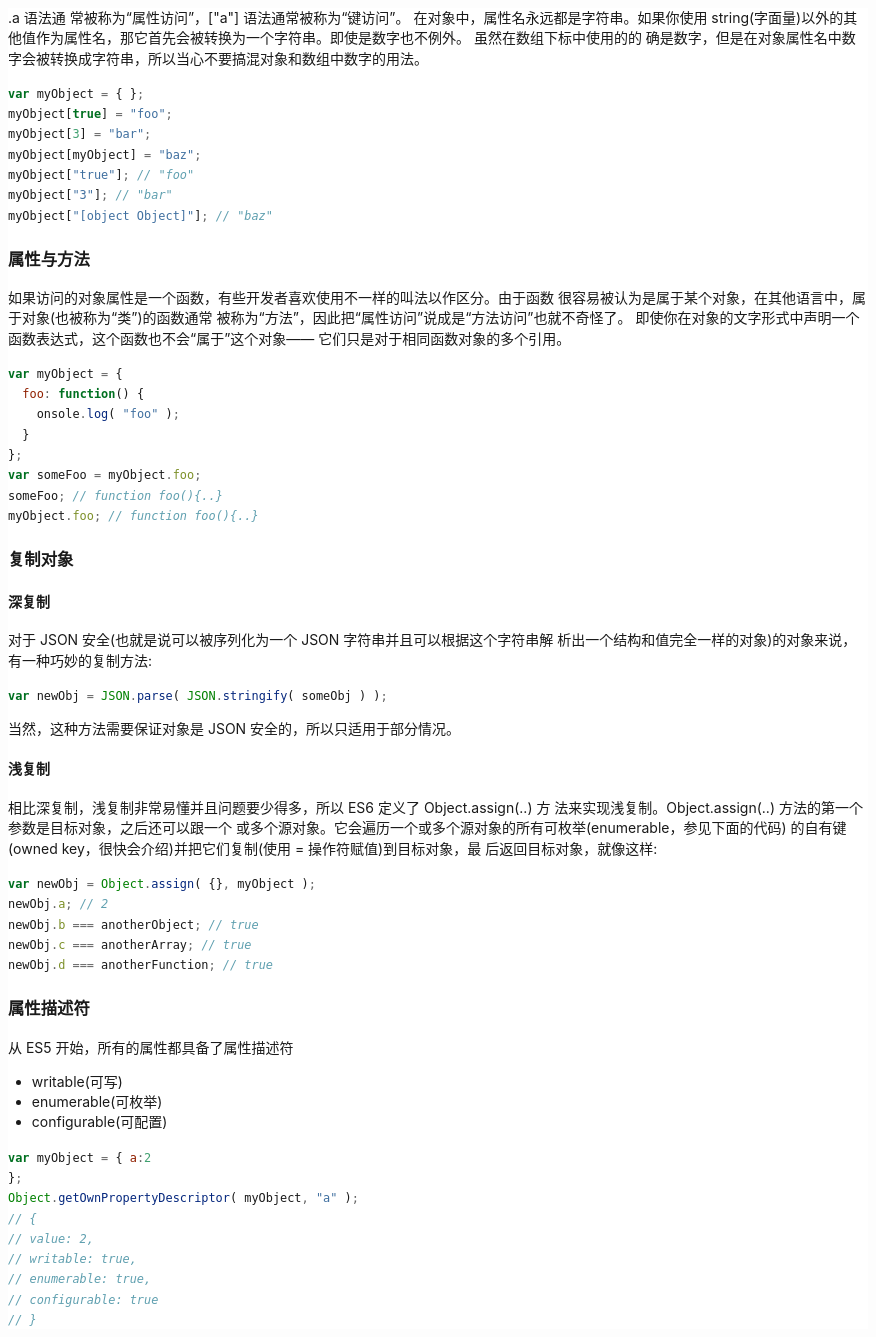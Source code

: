 ```js
```
.a 语法通 常被称为“属性访问”，["a"] 语法通常被称为“键访问”。
在对象中，属性名永远都是字符串。如果你使用 string(字面量)以外的其他值作为属性名，那它首先会被转换为一个字符串。即使是数字也不例外。
虽然在数组下标中使用的的 确是数字，但是在对象属性名中数字会被转换成字符串，所以当心不要搞混对象和数组中数字的用法。
```js
var myObject = { };
myObject[true] = "foo";
myObject[3] = "bar"; 
myObject[myObject] = "baz";
myObject["true"]; // "foo"
myObject["3"]; // "bar"
myObject["[object Object]"]; // "baz"
```
### 属性与方法
如果访问的对象属性是一个函数，有些开发者喜欢使用不一样的叫法以作区分。由于函数 很容易被认为是属于某个对象，在其他语言中，属于对象(也被称为“类”)的函数通常 被称为“方法”，因此把“属性访问”说成是“方法访问”也就不奇怪了。
即使你在对象的文字形式中声明一个函数表达式，这个函数也不会“属于”这个对象—— 它们只是对于相同函数对象的多个引用。
```js
var myObject = {
  foo: function() {
    onsole.log( "foo" );
  }
};
var someFoo = myObject.foo;
someFoo; // function foo(){..} 
myObject.foo; // function foo(){..}
```
### 复制对象
#### 深复制
对于 JSON 安全(也就是说可以被序列化为一个 JSON 字符串并且可以根据这个字符串解 析出一个结构和值完全一样的对象)的对象来说，有一种巧妙的复制方法:
```js
var newObj = JSON.parse( JSON.stringify( someObj ) );
```
当然，这种方法需要保证对象是 JSON 安全的，所以只适用于部分情况。
#### 浅复制
相比深复制，浅复制非常易懂并且问题要少得多，所以 ES6 定义了 Object.assign(..) 方 法来实现浅复制。Object.assign(..) 方法的第一个参数是目标对象，之后还可以跟一个 或多个源对象。它会遍历一个或多个源对象的所有可枚举(enumerable，参见下面的代码) 的自有键(owned key，很快会介绍)并把它们复制(使用 = 操作符赋值)到目标对象，最 后返回目标对象，就像这样:
```js
var newObj = Object.assign( {}, myObject );
newObj.a; // 2
newObj.b === anotherObject; // true
newObj.c === anotherArray; // true
newObj.d === anotherFunction; // true
```
### 属性描述符
从 ES5 开始，所有的属性都具备了属性描述符
* writable(可写)
* enumerable(可枚举)
* configurable(可配置)
```js
var myObject = { a:2
};
Object.getOwnPropertyDescriptor( myObject, "a" );
// {
// value: 2,
// writable: true,
// enumerable: true,
// configurable: true
// }
```